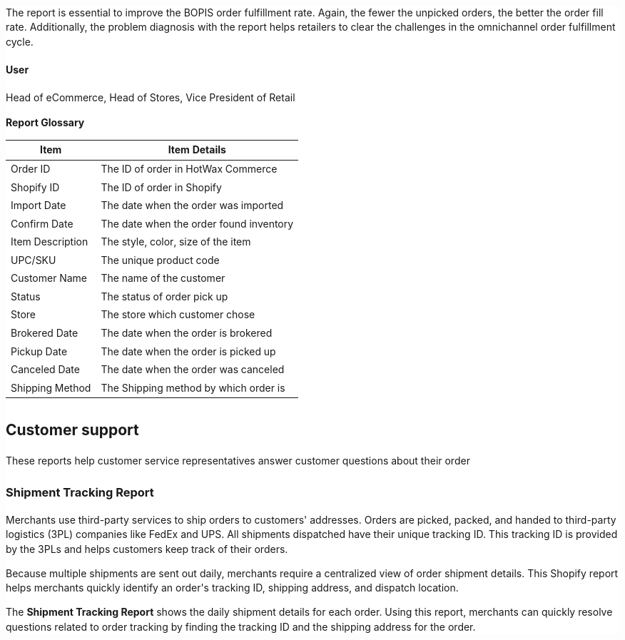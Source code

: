 The report is essential to improve the BOPIS order fulfillment rate. Again, the fewer the unpicked orders, the better the order fill rate. Additionally, the problem diagnosis with the report helps retailers to clear the challenges in the omnichannel order fulfillment cycle.

#### User
Head of eCommerce, Head of Stores, Vice President of Retail

**Report Glossary**

| Item              | Item Details                              |
| ------------------ | ------------------------------------------- |
| Order ID          | The ID of order in HotWax Commerce          |
| Shopify ID        | The ID of order in Shopify                 |
| Import Date       | The date when the order was imported       |
| Confirm Date      | The date when the order found inventory     |
| Item Description  | The style, color, size of the item         |
| UPC/SKU           | The unique product code                   |
| Customer Name     | The name of the customer                   |
| Status            | The status of order pick up                |
| Store             | The store which customer chose            |
| Brokered Date     | The date when the order is brokered        |
| Pickup Date       | The date when the order is picked up       |
| Canceled Date     | The date when the order was canceled      |
| Shipping Method   | The Shipping method by which order is     |


## Customer support

These reports help customer service representatives answer customer questions about their order

### Shipment Tracking Report

Merchants use third-party services to ship orders to customers' addresses. Orders are picked, packed, and handed to third-party logistics (3PL) companies like FedEx and UPS. All shipments dispatched have their unique tracking ID. This tracking ID is provided by the 3PLs and helps customers keep track of their orders. 

Because multiple shipments are sent out daily, merchants require a centralized view of order shipment details. This Shopify report helps merchants quickly identify an order's tracking ID, shipping address, and dispatch location.

The **Shipment Tracking Report** shows the daily shipment details for each order. Using this report, merchants can quickly resolve questions related to order tracking by finding the tracking ID and the shipping address for the order.
